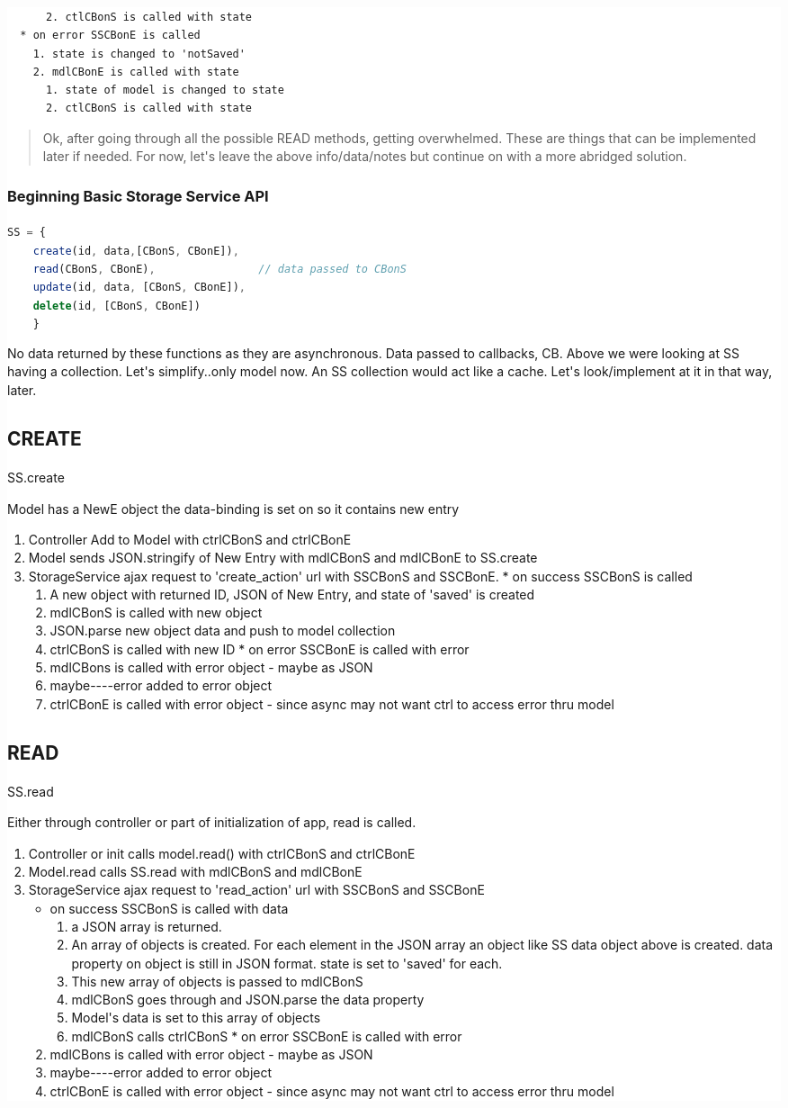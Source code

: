 		  2. ctlCBonS is called with state
	  * on error SSCBonE is called
	    1. state is changed to 'notSaved'
		2. mdlCBonE is called with state
		  1. state of model is changed to state
		  2. ctlCBonS is called with state

		  
	  
> Ok, after going through all the possible READ methods, getting overwhelmed.  These are things that can be implemented later if needed.  For now, let's leave the above info/data/notes but continue on with a more abridged solution. 

### Beginning Basic Storage Service API ###
```javascript
SS = {
	create(id, data,[CBonS, CBonE]),
	read(CBonS, CBonE),                // data passed to CBonS
	update(id, data, [CBonS, CBonE]),
	delete(id, [CBonS, CBonE])
	}
```

No data returned by these functions as they are asynchronous.  Data passed to callbacks, CB.  Above we were looking at SS having a collection.  Let's simplify..only model now.  An SS collection would act like a cache.  Let's look/implement at it in that way, later.

## CREATE ##
SS.create

Model has a NewE object the data-binding is set on so it contains new entry

  1. Controller Add to Model with ctrlCBonS and ctrlCBonE
  2. Model sends JSON.stringify of New Entry with mdlCBonS and mdlCBonE to SS.create
  3. StorageService ajax request to 'create_action' url with SSCBonS and SSCBonE.
    * on success SSCBonS is called
	  1. A new object with returned ID, JSON of New Entry, and state of 'saved' is created
	  3. mdlCBonS is called with new object
	    1. JSON.parse new object data and push to model collection
		3. ctrlCBonS is called with new ID
	* on error SSCBonE is called with error
	  2. mdlCBons is called with error object - maybe as JSON
	    1. maybe----error added to error object
		2. ctrlCBonE is called with error object - since async may not want ctrl to access error thru model

## READ ##
SS.read

Either through controller or part of initialization of app, read is called.
  1. Controller or init calls model.read() with ctrlCBonS and ctrlCBonE
  2. Model.read calls SS.read with mdlCBonS and mdlCBonE
  3. StorageService ajax request to 'read_action' url with SSCBonS and SSCBonE
     * on success SSCBonS is called with data
	   1. a JSON array is returned.
	   2. An array of objects is created. For each element in the JSON array an object like SS data object above is created.  data property on object is still in JSON format. state is set to 'saved' for each.
	   3. This new array of objects is passed to mdlCBonS
		 1. mdlCBonS goes through and JSON.parse the data property
		 2. Model's data is set to this array of objects
		 3. mdlCBonS calls ctrlCBonS
	* on error SSCBonE is called with error
	  2. mdlCBons is called with error object - maybe as JSON
	    1. maybe----error added to error object
		2. ctrlCBonE is called with error object - since async may not want ctrl to access error thru model
